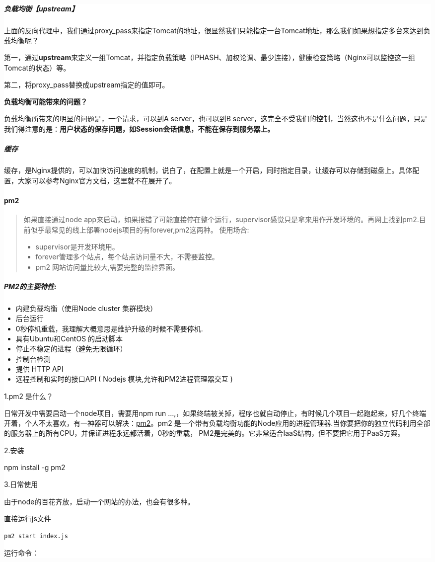 ##### 负载均衡【upstream】

上面的反向代理中，我们通过proxy_pass来指定Tomcat的地址，很显然我们只能指定一台Tomcat地址，那么我们如果想指定多台来达到负载均衡呢？

第一，通过**upstream**来定义一组Tomcat，并指定负载策略（IPHASH、加权论调、最少连接），健康检查策略（Nginx可以监控这一组Tomcat的状态）等。

第二，将proxy_pass替换成upstream指定的值即可。

**负载均衡可能带来的问题？**

负载均衡所带来的明显的问题是，一个请求，可以到A server，也可以到B server，这完全不受我们的控制，当然这也不是什么问题，只是我们得注意的是：**用户状态的保存问题，如Session会话信息，不能在保存到服务器上。**

##### 缓存

缓存，是Nginx提供的，可以加快访问速度的机制，说白了，在配置上就是一个开启，同时指定目录，让缓存可以存储到磁盘上。具体配置，大家可以参考Nginx官方文档，这里就不在展开了。

#### pm2

> 如果直接通过node app来启动，如果报错了可能直接停在整个运行，supervisor感觉只是拿来用作开发环境的。再网上找到pm2.目前似乎最常见的线上部署nodejs项目的有forever,pm2这两种。
> 使用场合:
>
> - supervisor是开发环境用。
> - forever管理多个站点，每个站点访问量不大，不需要监控。
> - pm2 网站访问量比较大,需要完整的监控界面。

##### PM2的主要特性:

- 内建负载均衡（使用Node cluster 集群模块）
- 后台运行
- 0秒停机重载，我理解大概意思是维护升级的时候不需要停机.
- 具有Ubuntu和CentOS 的启动脚本
- 停止不稳定的进程（避免无限循环）
- 控制台检测
- 提供 HTTP API
- 远程控制和实时的接口API ( Nodejs 模块,允许和PM2进程管理器交互 )

1.pm2 是什么？

日常开发中需要启动一个node项目，需要用npm run …,，如果终端被关掉，程序也就自动停止，有时候几个项目一起跑起来，好几个终端开着，个人不太喜欢，有一神器可以解决：[pm2](http://pm2.keymetrics.io/docs/usage/quick-start/#usage)。pm2 是一个带有负载均衡功能的Node应用的进程管理器.当你要把你的独立代码利用全部的服务器上的所有CPU，并保证进程永远都活着，0秒的重载， PM2是完美的。它非常适合IaaS结构，但不要把它用于PaaS方案。

2.安装

npm install -g pm2

3.日常使用

由于node的百花齐放，启动一个网站的办法，也会有很多种。

直接运行js文件

```
pm2 start index.js
```

运行命令：
